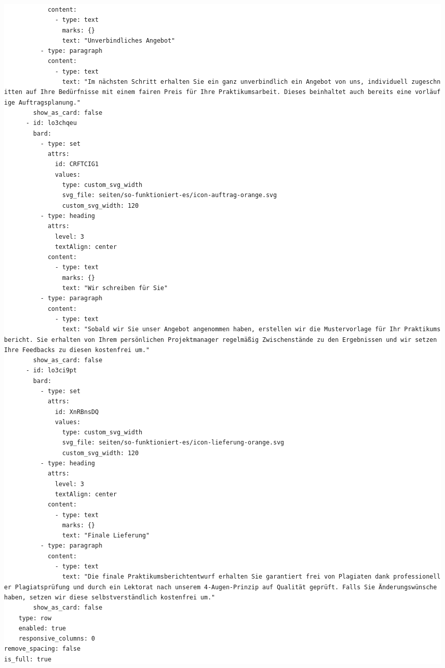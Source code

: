                 content:
                  - type: text
                    marks: {}
                    text: "Unverbindliches Angebot"
              - type: paragraph
                content:
                  - type: text
                    text: "Im nächsten Schritt erhalten Sie ein ganz unverbindlich ein Angebot von uns, individuell zugeschnitten auf Ihre Bedürfnisse mit einem fairen Preis für Ihre Praktikumsarbeit. Dieses beinhaltet auch bereits eine vorläufige Auftragsplanung."
            show_as_card: false
          - id: lo3chqeu
            bard:
              - type: set
                attrs:
                  id: CRFTCIG1
                  values:
                    type: custom_svg_width
                    svg_file: seiten/so-funktioniert-es/icon-auftrag-orange.svg
                    custom_svg_width: 120
              - type: heading
                attrs:
                  level: 3
                  textAlign: center
                content:
                  - type: text
                    marks: {}
                    text: "Wir schreiben für Sie"
              - type: paragraph
                content:
                  - type: text
                    text: "Sobald wir Sie unser Angebot angenommen haben, erstellen wir die Mustervorlage für Ihr Praktikumsbericht. Sie erhalten von Ihrem persönlichen Projektmanager regelmäßig Zwischenstände zu den Ergebnissen und wir setzen Ihre Feedbacks zu diesen kostenfrei um."
            show_as_card: false
          - id: lo3ci9pt
            bard:
              - type: set
                attrs:
                  id: XnRBnsDQ
                  values:
                    type: custom_svg_width
                    svg_file: seiten/so-funktioniert-es/icon-lieferung-orange.svg
                    custom_svg_width: 120
              - type: heading
                attrs:
                  level: 3
                  textAlign: center
                content:
                  - type: text
                    marks: {}
                    text: "Finale Lieferung"
              - type: paragraph
                content:
                  - type: text
                    text: "Die finale Praktikumsberichtentwurf erhalten Sie garantiert frei von Plagiaten dank professioneller Plagiatsprüfung und durch ein Lektorat nach unserem 4-Augen-Prinzip auf Qualität geprüft. Falls Sie Änderungswünsche haben, setzen wir diese selbstverständlich kostenfrei um."
            show_as_card: false
        type: row
        enabled: true
        responsive_columns: 0
    remove_spacing: false
    is_full: true
